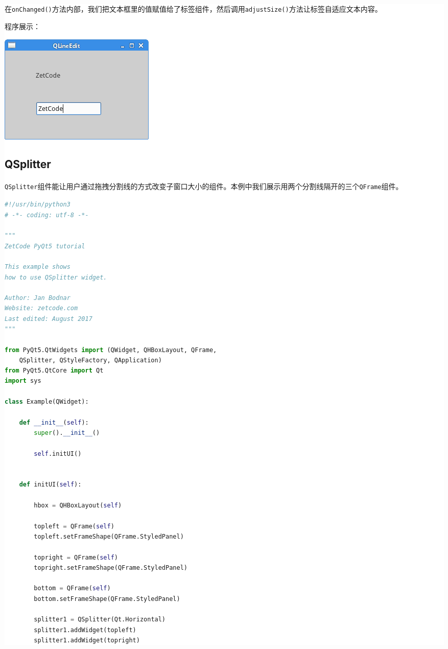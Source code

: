 在`onChanged()`方法内部，我们把文本框里的值赋值给了标签组件，然后调用`adjustSize()`方法让标签自适应文本内容。

程序展示：

![QLineEdit](images/7-qlineedit.png)

## QSplitter

`QSplitter`组件能让用户通过拖拽分割线的方式改变子窗口大小的组件。本例中我们展示用两个分割线隔开的三个`QFrame`组件。

```python
#!/usr/bin/python3
# -*- coding: utf-8 -*-

"""
ZetCode PyQt5 tutorial 

This example shows
how to use QSplitter widget.

Author: Jan Bodnar
Website: zetcode.com 
Last edited: August 2017
"""

from PyQt5.QtWidgets import (QWidget, QHBoxLayout, QFrame, 
    QSplitter, QStyleFactory, QApplication)
from PyQt5.QtCore import Qt
import sys

class Example(QWidget):

    def __init__(self):
        super().__init__()

        self.initUI()


    def initUI(self):      

        hbox = QHBoxLayout(self)

        topleft = QFrame(self)
        topleft.setFrameShape(QFrame.StyledPanel)

        topright = QFrame(self)
        topright.setFrameShape(QFrame.StyledPanel)

        bottom = QFrame(self)
        bottom.setFrameShape(QFrame.StyledPanel)

        splitter1 = QSplitter(Qt.Horizontal)
        splitter1.addWidget(topleft)
        splitter1.addWidget(topright)
```